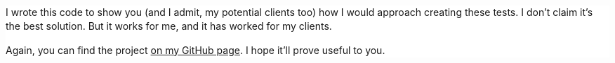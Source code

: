 I wrote this code to show you (and I admit, my potential clients too) how I would approach creating these tests. I don&#8217;t claim it&#8217;s the best solution. But it works for me, and it has worked for my clients.

Again, you can find the project <a href="https://github.com/basdijkstra/ota-solution" target="_blank">on my GitHub page</a>. I hope it&#8217;ll prove useful to you.